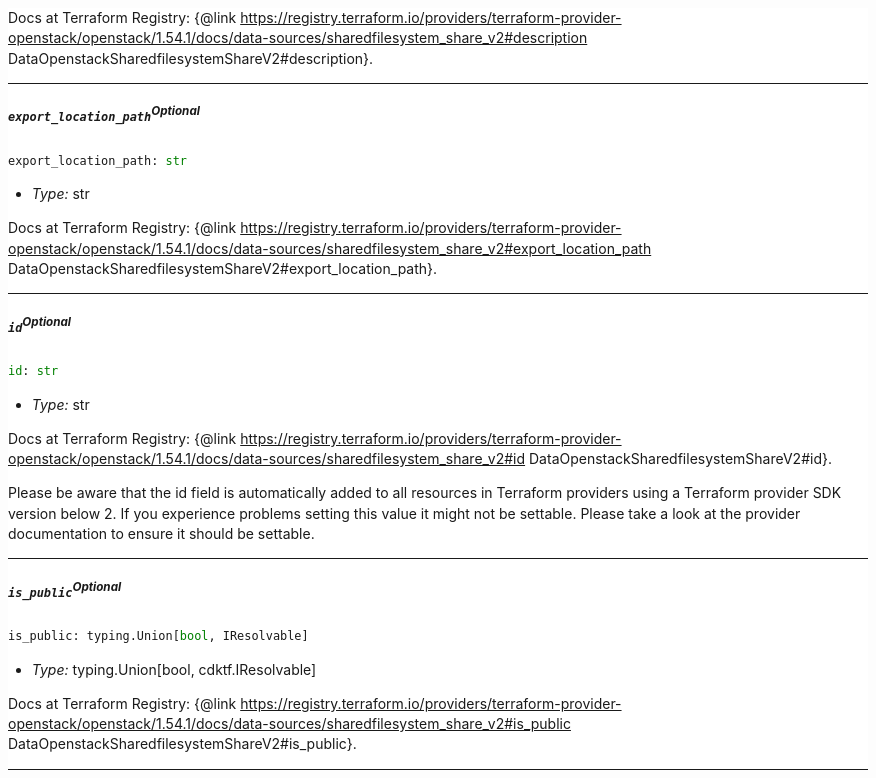 Docs at Terraform Registry: {@link https://registry.terraform.io/providers/terraform-provider-openstack/openstack/1.54.1/docs/data-sources/sharedfilesystem_share_v2#description DataOpenstackSharedfilesystemShareV2#description}.

---

##### `export_location_path`<sup>Optional</sup> <a name="export_location_path" id="@ithings/cdktf-provider-openstack.dataOpenstackSharedfilesystemShareV2.DataOpenstackSharedfilesystemShareV2Config.property.exportLocationPath"></a>

```python
export_location_path: str
```

- *Type:* str

Docs at Terraform Registry: {@link https://registry.terraform.io/providers/terraform-provider-openstack/openstack/1.54.1/docs/data-sources/sharedfilesystem_share_v2#export_location_path DataOpenstackSharedfilesystemShareV2#export_location_path}.

---

##### `id`<sup>Optional</sup> <a name="id" id="@ithings/cdktf-provider-openstack.dataOpenstackSharedfilesystemShareV2.DataOpenstackSharedfilesystemShareV2Config.property.id"></a>

```python
id: str
```

- *Type:* str

Docs at Terraform Registry: {@link https://registry.terraform.io/providers/terraform-provider-openstack/openstack/1.54.1/docs/data-sources/sharedfilesystem_share_v2#id DataOpenstackSharedfilesystemShareV2#id}.

Please be aware that the id field is automatically added to all resources in Terraform providers using a Terraform provider SDK version below 2.
If you experience problems setting this value it might not be settable. Please take a look at the provider documentation to ensure it should be settable.

---

##### `is_public`<sup>Optional</sup> <a name="is_public" id="@ithings/cdktf-provider-openstack.dataOpenstackSharedfilesystemShareV2.DataOpenstackSharedfilesystemShareV2Config.property.isPublic"></a>

```python
is_public: typing.Union[bool, IResolvable]
```

- *Type:* typing.Union[bool, cdktf.IResolvable]

Docs at Terraform Registry: {@link https://registry.terraform.io/providers/terraform-provider-openstack/openstack/1.54.1/docs/data-sources/sharedfilesystem_share_v2#is_public DataOpenstackSharedfilesystemShareV2#is_public}.

---